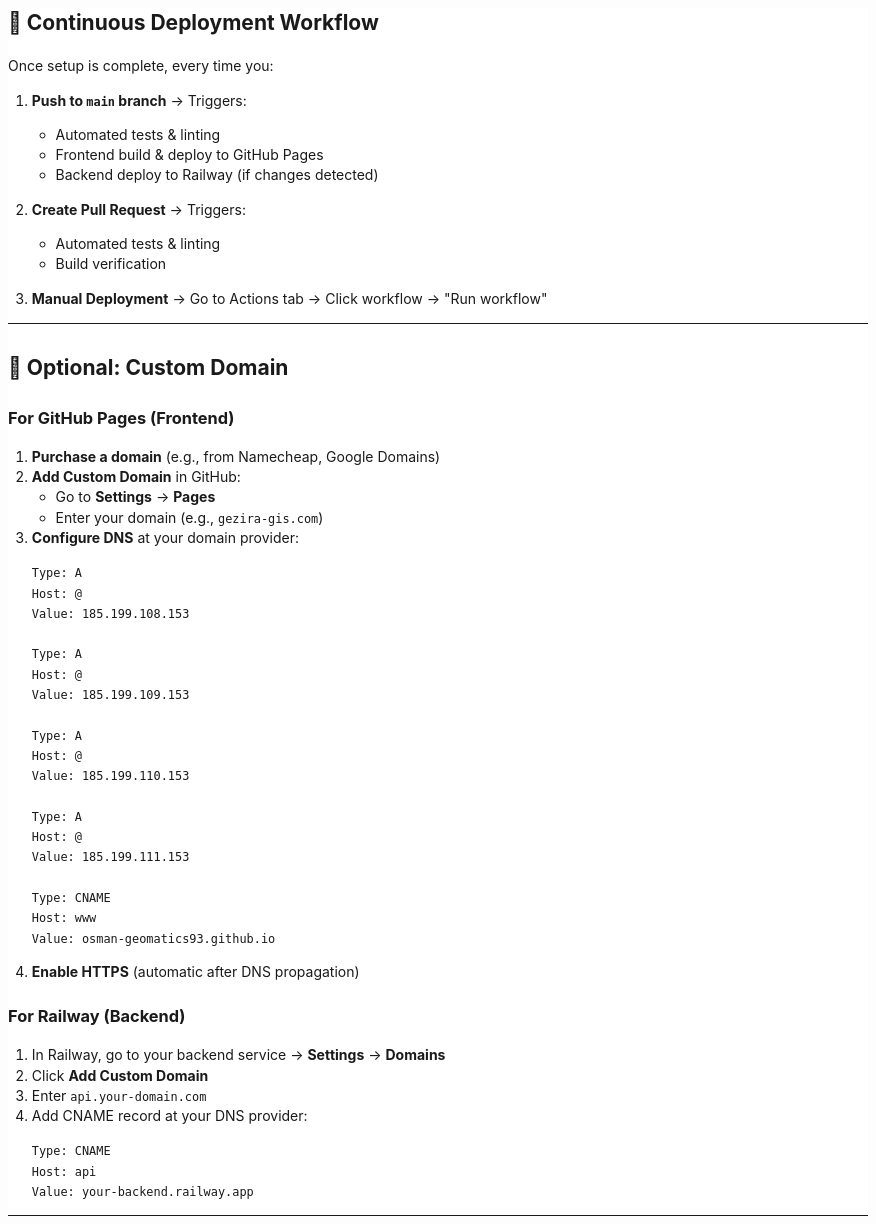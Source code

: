
## 🔧 Continuous Deployment Workflow

Once setup is complete, every time you:

1. **Push to `main` branch** → Triggers:
   - Automated tests & linting
   - Frontend build & deploy to GitHub Pages
   - Backend deploy to Railway (if changes detected)

2. **Create Pull Request** → Triggers:
   - Automated tests & linting
   - Build verification

3. **Manual Deployment** → Go to Actions tab → Click workflow → "Run workflow"

---

## 🎨 Optional: Custom Domain

### For GitHub Pages (Frontend)

1. **Purchase a domain** (e.g., from Namecheap, Google Domains)
2. **Add Custom Domain** in GitHub:
   - Go to **Settings** → **Pages**
   - Enter your domain (e.g., `gezira-gis.com`)
3. **Configure DNS** at your domain provider:
   ```
   Type: A
   Host: @
   Value: 185.199.108.153

   Type: A
   Host: @
   Value: 185.199.109.153

   Type: A
   Host: @
   Value: 185.199.110.153

   Type: A
   Host: @
   Value: 185.199.111.153

   Type: CNAME
   Host: www
   Value: osman-geomatics93.github.io
   ```
4. **Enable HTTPS** (automatic after DNS propagation)

### For Railway (Backend)

1. In Railway, go to your backend service → **Settings** → **Domains**
2. Click **Add Custom Domain**
3. Enter `api.your-domain.com`
4. Add CNAME record at your DNS provider:
   ```
   Type: CNAME
   Host: api
   Value: your-backend.railway.app
   ```

---